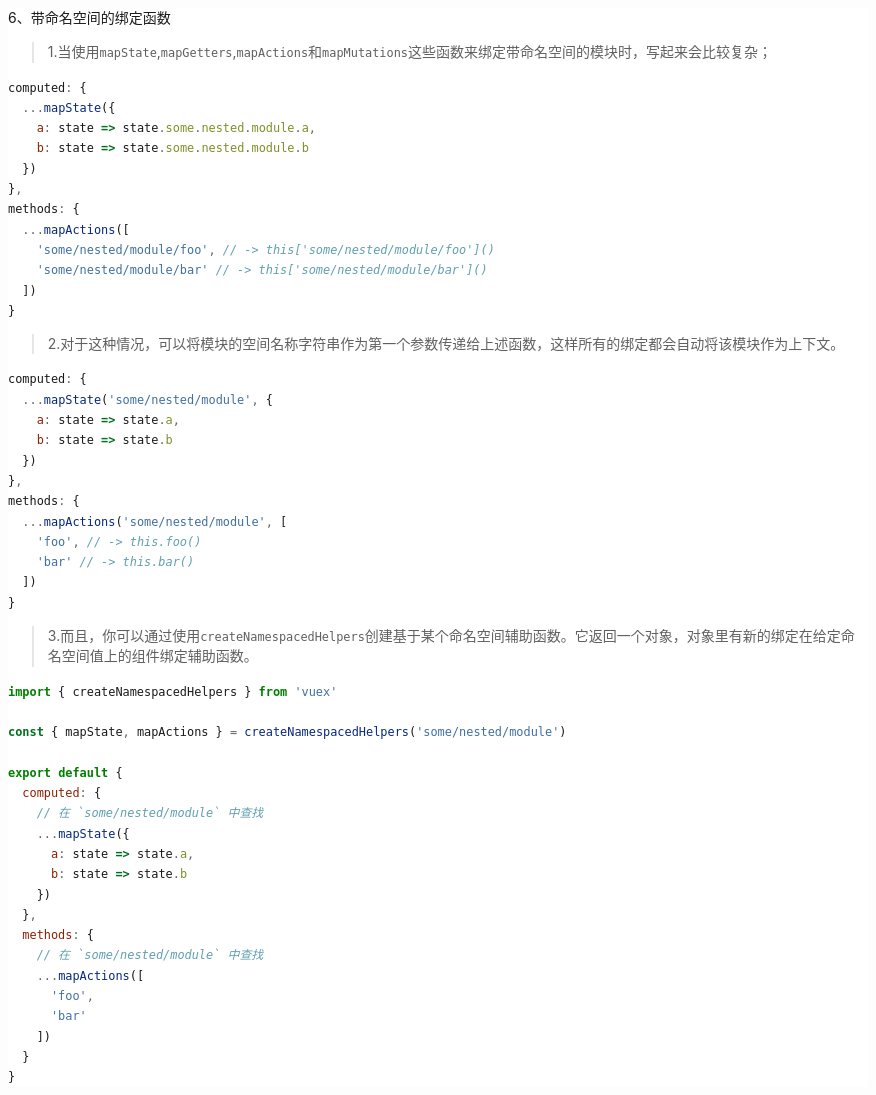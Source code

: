 6、带命名空间的绑定函数
> 1.当使用`mapState`,`mapGetters`,`mapActions`和`mapMutations`这些函数来绑定带命名空间的模块时，写起来会比较复杂；
```js
computed: {
  ...mapState({
    a: state => state.some.nested.module.a,
    b: state => state.some.nested.module.b
  })
},
methods: {
  ...mapActions([
    'some/nested/module/foo', // -> this['some/nested/module/foo']()
    'some/nested/module/bar' // -> this['some/nested/module/bar']()
  ])
}
```
> 2.对于这种情况，可以将模块的空间名称字符串作为第一个参数传递给上述函数，这样所有的绑定都会自动将该模块作为上下文。
```js
computed: {
  ...mapState('some/nested/module', {
    a: state => state.a,
    b: state => state.b
  })
},
methods: {
  ...mapActions('some/nested/module', [
    'foo', // -> this.foo()
    'bar' // -> this.bar()
  ])
}
```
> 3.而且，你可以通过使用`createNamespacedHelpers`创建基于某个命名空间辅助函数。它返回一个对象，对象里有新的绑定在给定命名空间值上的组件绑定辅助函数。
```js
import { createNamespacedHelpers } from 'vuex'

const { mapState, mapActions } = createNamespacedHelpers('some/nested/module')

export default {
  computed: {
    // 在 `some/nested/module` 中查找
    ...mapState({
      a: state => state.a,
      b: state => state.b
    })
  },
  methods: {
    // 在 `some/nested/module` 中查找
    ...mapActions([
      'foo',
      'bar'
    ])
  }
}
```
